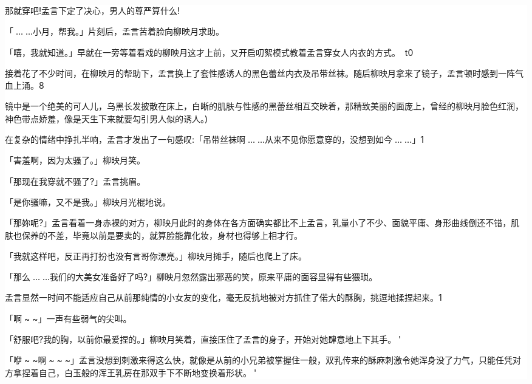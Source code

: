 



那就穿吧!孟言下定了决心，男人的尊严算什么!





「 ... ...小月，帮我。」片刻后，孟言苦着脸向柳映月求助。





「嘻，我就知道。」早就在一旁等着看戏的柳映月这才上前，又开启叨絮模式教着孟言穿女人内衣的方式。  t0



接着花了不少时间，在柳映月的帮助下，孟言换上了套性感诱人的黑色蕾丝内衣及吊带丝袜。随后柳映月拿来了镜子，孟言顿时感到一阵气血上涌。8





镜中是一个绝美的可人儿，乌黑长发披散在床上，白晰的肌肤与性感的黑蕾丝相互交映着，那精致美丽的面庞上，曾经的柳映月脸色红润，神色带点娇羞，像是天生下来就要勾引男人似的诱人。)



在复杂的情绪中挣扎半响，孟言才发出了一句感叹:「吊带丝袜啊 ... ...从来不见你愿意穿的，没想到如今 ... ...」1



「害羞啊，因为太骚了。」柳映月笑。





「那现在我穿就不骚了?」孟言挑眉。





「是你骚嘛，又不是我。」柳映月光棍地说。



「那妳呢?」孟言看着一身赤裸的对方，柳映月此时的身体在各方面确实都比不上孟言，乳量小了不少、面貌平庸、身形曲线倒还不错，肌肤也保养的不差，毕竟以前是要卖的，就算脸能靠化妆，身材也得够上相才行。





「我就这样吧，反正再打扮也没有言哥你漂亮。」柳映月摊手，随后也爬上了床。





「那么 ... ...我们的大美女准备好了吗?」柳映月忽然露出邪恶的笑，原来平庸的面容显得有些猥琐。



孟言显然一时间不能适应自己从前那纯情的小女友的变化，毫无反抗地被对方抓住了偌大的酥胸，挑逗地揉捏起来。1



「啊 ~ ~」一声有些弱气的尖叫。



「舒服吧?我的胸，以前你最爱捏的。」柳映月笑着，直接压住了孟言的身子，开始对她肆意地上下其手。 '



「咿 ~ ~啊 ~ ~ ~」孟言没想到刺激来得这么快，就像是从前的小兄弟被掌握住一般，双乳传来的酥麻刺激令她浑身没了力气，只能任凭对方拿捏着自己，白玉般的浑王乳房在那双手下不断地变换着形状。 '
